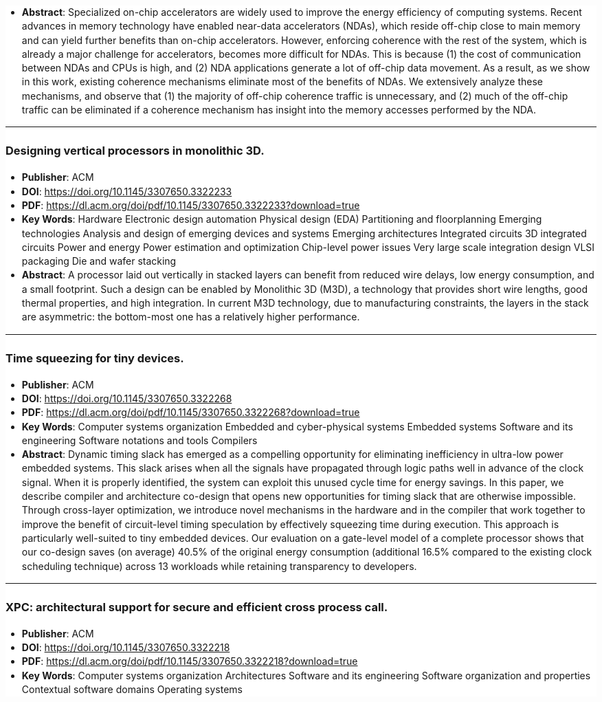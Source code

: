 * **Abstract**: Specialized on-chip accelerators are widely used to improve the energy efficiency of computing systems. Recent advances in memory technology have enabled near-data accelerators (NDAs), which reside off-chip close to main memory and can yield further benefits than on-chip accelerators. However, enforcing coherence with the rest of the system, which is already a major challenge for accelerators, becomes more difficult for NDAs. This is because (1) the cost of communication between NDAs and CPUs is high, and (2) NDA applications generate a lot of off-chip data movement. As a result, as we show in this work, existing coherence mechanisms eliminate most of the benefits of NDAs. We extensively analyze these mechanisms, and observe that (1) the majority of off-chip coherence traffic is unnecessary, and (2) much of the off-chip traffic can be eliminated if a coherence mechanism has insight into the memory accesses performed by the NDA.

---
### Designing vertical processors in monolithic 3D.
* **Publisher**: ACM
* **DOI**: https://doi.org/10.1145/3307650.3322233
* **PDF**: https://dl.acm.org/doi/pdf/10.1145/3307650.3322233?download=true
* **Key Words**: Hardware Electronic design automation Physical design (EDA) Partitioning and floorplanning Emerging technologies Analysis and design of emerging devices and systems Emerging architectures Integrated circuits 3D integrated circuits Power and energy Power estimation and optimization Chip-level power issues Very large scale integration design VLSI packaging Die and wafer stacking 
* **Abstract**: A processor laid out vertically in stacked layers can benefit from reduced wire delays, low energy consumption, and a small footprint. Such a design can be enabled by Monolithic 3D (M3D), a technology that provides short wire lengths, good thermal properties, and high integration. In current M3D technology, due to manufacturing constraints, the layers in the stack are asymmetric: the bottom-most one has a relatively higher performance.

---
### Time squeezing for tiny devices.
* **Publisher**: ACM
* **DOI**: https://doi.org/10.1145/3307650.3322268
* **PDF**: https://dl.acm.org/doi/pdf/10.1145/3307650.3322268?download=true
* **Key Words**: Computer systems organization Embedded and cyber-physical systems Embedded systems Software and its engineering Software notations and tools Compilers 
* **Abstract**: Dynamic timing slack has emerged as a compelling opportunity for eliminating inefficiency in ultra-low power embedded systems. This slack arises when all the signals have propagated through logic paths well in advance of the clock signal. When it is properly identified, the system can exploit this unused cycle time for energy savings. In this paper, we describe compiler and architecture co-design that opens new opportunities for timing slack that are otherwise impossible. Through cross-layer optimization, we introduce novel mechanisms in the hardware and in the compiler that work together to improve the benefit of circuit-level timing speculation by effectively squeezing time during execution. This approach is particularly well-suited to tiny embedded devices. Our evaluation on a gate-level model of a complete processor shows that our co-design saves (on average) 40.5% of the original energy consumption (additional 16.5% compared to the existing clock scheduling technique) across 13 workloads while retaining transparency to developers.

---
### XPC: architectural support for secure and efficient cross process call.
* **Publisher**: ACM
* **DOI**: https://doi.org/10.1145/3307650.3322218
* **PDF**: https://dl.acm.org/doi/pdf/10.1145/3307650.3322218?download=true
* **Key Words**: Computer systems organization Architectures Software and its engineering Software organization and properties Contextual software domains Operating systems 